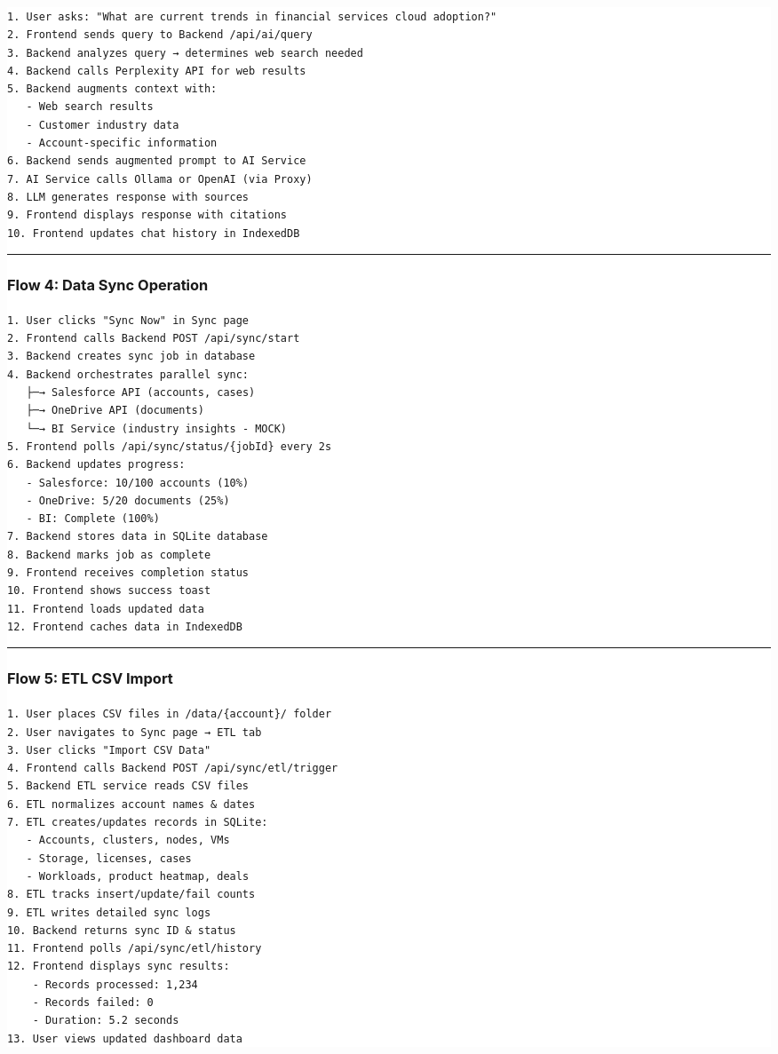 ```
1. User asks: "What are current trends in financial services cloud adoption?"
2. Frontend sends query to Backend /api/ai/query
3. Backend analyzes query → determines web search needed
4. Backend calls Perplexity API for web results
5. Backend augments context with:
   - Web search results
   - Customer industry data
   - Account-specific information
6. Backend sends augmented prompt to AI Service
7. AI Service calls Ollama or OpenAI (via Proxy)
8. LLM generates response with sources
9. Frontend displays response with citations
10. Frontend updates chat history in IndexedDB
```

---

### Flow 4: Data Sync Operation

```
1. User clicks "Sync Now" in Sync page
2. Frontend calls Backend POST /api/sync/start
3. Backend creates sync job in database
4. Backend orchestrates parallel sync:
   ├─→ Salesforce API (accounts, cases)
   ├─→ OneDrive API (documents)
   └─→ BI Service (industry insights - MOCK)
5. Frontend polls /api/sync/status/{jobId} every 2s
6. Backend updates progress:
   - Salesforce: 10/100 accounts (10%)
   - OneDrive: 5/20 documents (25%)
   - BI: Complete (100%)
7. Backend stores data in SQLite database
8. Backend marks job as complete
9. Frontend receives completion status
10. Frontend shows success toast
11. Frontend loads updated data
12. Frontend caches data in IndexedDB
```

---

### Flow 5: ETL CSV Import

```
1. User places CSV files in /data/{account}/ folder
2. User navigates to Sync page → ETL tab
3. User clicks "Import CSV Data"
4. Frontend calls Backend POST /api/sync/etl/trigger
5. Backend ETL service reads CSV files
6. ETL normalizes account names & dates
7. ETL creates/updates records in SQLite:
   - Accounts, clusters, nodes, VMs
   - Storage, licenses, cases
   - Workloads, product heatmap, deals
8. ETL tracks insert/update/fail counts
9. ETL writes detailed sync logs
10. Backend returns sync ID & status
11. Frontend polls /api/sync/etl/history
12. Frontend displays sync results:
    - Records processed: 1,234
    - Records failed: 0
    - Duration: 5.2 seconds
13. User views updated dashboard data
```